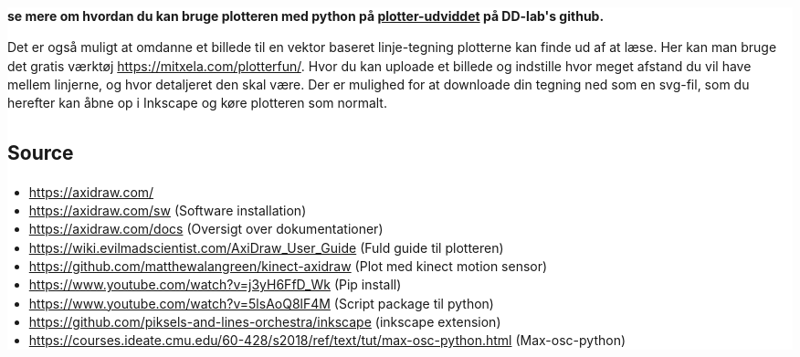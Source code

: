 
**se mere om hvordan du kan bruge plotteren med python på [plotter-udviddet](https://github.com/DDlabAU/plotter/tree/master/Plotter-udviddet) på DD-lab's github.**

Det er også muligt at omdanne et billede til en vektor baseret linje-tegning plotterne kan finde ud af at læse. Her kan man bruge det gratis værktøj https://mitxela.com/plotterfun/. Hvor du kan uploade et billede og indstille hvor meget afstand du vil have mellem linjerne, og hvor detaljeret den skal være. Der er mulighed for at downloade din tegning ned som en svg-fil, som du herefter kan åbne op i Inkscape og køre plotteren som normalt. 

## Source

- https://axidraw.com/ 
- https://axidraw.com/sw (Software installation)
- https://axidraw.com/docs (Oversigt over dokumentationer)
- https://wiki.evilmadscientist.com/AxiDraw_User_Guide (Fuld guide til plotteren)
- https://github.com/matthewalangreen/kinect-axidraw (Plot med kinect motion sensor)
- https://www.youtube.com/watch?v=j3yH6FfD_Wk (Pip install)
- https://www.youtube.com/watch?v=5lsAoQ8lF4M (Script package til python)
- https://github.com/piksels-and-lines-orchestra/inkscape (inkscape extension)
- https://courses.ideate.cmu.edu/60-428/s2018/ref/text/tut/max-osc-python.html (Max-osc-python)

